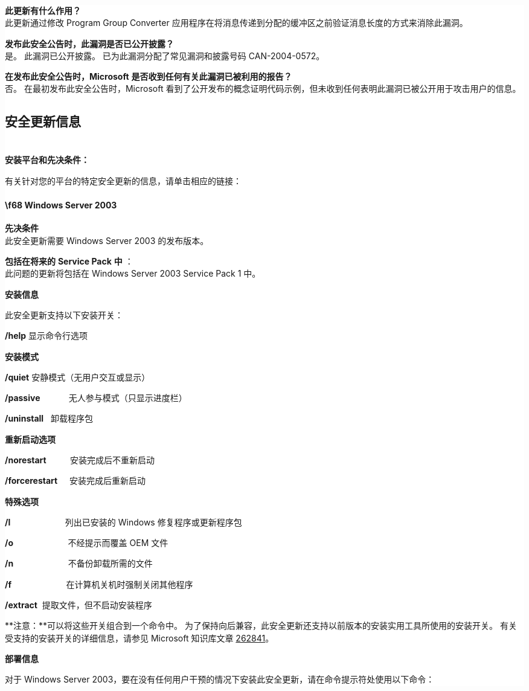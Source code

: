 **此更新有什么作用？**  
此更新通过修改 Program Group Converter 应用程序在将消息传递到分配的缓冲区之前验证消息长度的方式来消除此漏洞。
  
**发布此安全公告时，此漏洞是否已公开披露？**  
是。 此漏洞已公开披露。 已为此漏洞分配了常见漏洞和披露号码 CAN-2004-0572。
  
**在发布此安全公告时，Microsoft** **是否收到任何有关此漏洞已被利用的报告？**  
否。 在最初发布此安全公告时，Microsoft 看到了公开发布的概念证明代码示例，但未收到任何表明此漏洞已被公开用于攻击用户的信息。
  
安全更新信息  
------------
  
<span></span>  
**安装平台和先决条件：**  
  
有关针对您的平台的特定安全更新的信息，请单击相应的链接：
  
#### \\f68 Windows Server 2003
  
**先决条件**  
此安全更新需要 Windows Server 2003 的发布版本。
  
**包括在将来的** **Service Pack** **中** ：  
此问题的更新将包括在 Windows Server 2003 Service Pack 1 中。
  
**安装信息**  
  
此安全更新支持以下安装开关：
  
**/help** 显示命令行选项
  
**安装模式**  
  
**/quiet** 安静模式（无用户交互或显示）
  
**/passive**            无人参与模式（只显示进度栏）
  
**/uninstall**   卸载程序包
  
**重新启动选项**  
  
**/norestart**          安装完成后不重新启动
  
**/forcerestart**     安装完成后重新启动
  
**特殊选项**  
  
**/l**                       列出已安装的 Windows 修复程序或更新程序包
  
**/o**                       不经提示而覆盖 OEM 文件
  
**/n**                       不备份卸载所需的文件
  
**/f**                       在计算机关机时强制关闭其他程序
  
**/extract**  提取文件，但不启动安装程序
  
**注意：**可以将这些开关组合到一个命令中。 为了保持向后兼容，此安全更新还支持以前版本的安装实用工具所使用的安装开关。 有关受支持的安装开关的详细信息，请参见 Microsoft 知识库文章 [262841](https://support.microsoft.com/default.aspx?scid=kb;en-us;262841)。
  
**部署信息**  
  
对于 Windows Server 2003，要在没有任何用户干预的情况下安装此安全更新，请在命令提示符处使用以下命令：
  